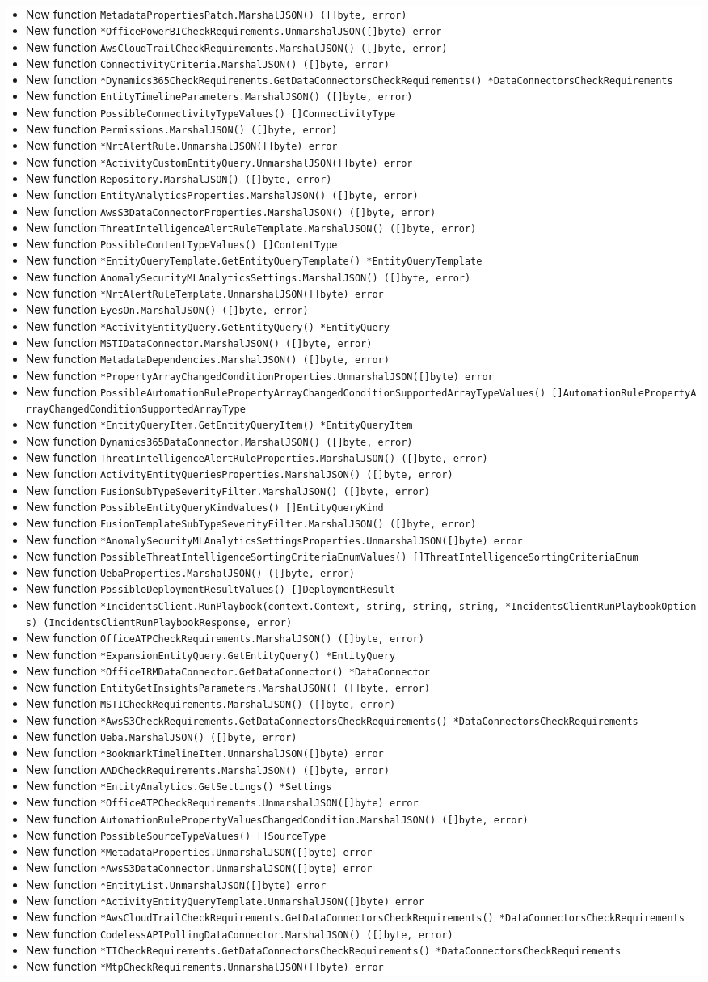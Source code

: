 - New function `MetadataPropertiesPatch.MarshalJSON() ([]byte, error)`
- New function `*OfficePowerBICheckRequirements.UnmarshalJSON([]byte) error`
- New function `AwsCloudTrailCheckRequirements.MarshalJSON() ([]byte, error)`
- New function `ConnectivityCriteria.MarshalJSON() ([]byte, error)`
- New function `*Dynamics365CheckRequirements.GetDataConnectorsCheckRequirements() *DataConnectorsCheckRequirements`
- New function `EntityTimelineParameters.MarshalJSON() ([]byte, error)`
- New function `PossibleConnectivityTypeValues() []ConnectivityType`
- New function `Permissions.MarshalJSON() ([]byte, error)`
- New function `*NrtAlertRule.UnmarshalJSON([]byte) error`
- New function `*ActivityCustomEntityQuery.UnmarshalJSON([]byte) error`
- New function `Repository.MarshalJSON() ([]byte, error)`
- New function `EntityAnalyticsProperties.MarshalJSON() ([]byte, error)`
- New function `AwsS3DataConnectorProperties.MarshalJSON() ([]byte, error)`
- New function `ThreatIntelligenceAlertRuleTemplate.MarshalJSON() ([]byte, error)`
- New function `PossibleContentTypeValues() []ContentType`
- New function `*EntityQueryTemplate.GetEntityQueryTemplate() *EntityQueryTemplate`
- New function `AnomalySecurityMLAnalyticsSettings.MarshalJSON() ([]byte, error)`
- New function `*NrtAlertRuleTemplate.UnmarshalJSON([]byte) error`
- New function `EyesOn.MarshalJSON() ([]byte, error)`
- New function `*ActivityEntityQuery.GetEntityQuery() *EntityQuery`
- New function `MSTIDataConnector.MarshalJSON() ([]byte, error)`
- New function `MetadataDependencies.MarshalJSON() ([]byte, error)`
- New function `*PropertyArrayChangedConditionProperties.UnmarshalJSON([]byte) error`
- New function `PossibleAutomationRulePropertyArrayChangedConditionSupportedArrayTypeValues() []AutomationRulePropertyArrayChangedConditionSupportedArrayType`
- New function `*EntityQueryItem.GetEntityQueryItem() *EntityQueryItem`
- New function `Dynamics365DataConnector.MarshalJSON() ([]byte, error)`
- New function `ThreatIntelligenceAlertRuleProperties.MarshalJSON() ([]byte, error)`
- New function `ActivityEntityQueriesProperties.MarshalJSON() ([]byte, error)`
- New function `FusionSubTypeSeverityFilter.MarshalJSON() ([]byte, error)`
- New function `PossibleEntityQueryKindValues() []EntityQueryKind`
- New function `FusionTemplateSubTypeSeverityFilter.MarshalJSON() ([]byte, error)`
- New function `*AnomalySecurityMLAnalyticsSettingsProperties.UnmarshalJSON([]byte) error`
- New function `PossibleThreatIntelligenceSortingCriteriaEnumValues() []ThreatIntelligenceSortingCriteriaEnum`
- New function `UebaProperties.MarshalJSON() ([]byte, error)`
- New function `PossibleDeploymentResultValues() []DeploymentResult`
- New function `*IncidentsClient.RunPlaybook(context.Context, string, string, string, *IncidentsClientRunPlaybookOptions) (IncidentsClientRunPlaybookResponse, error)`
- New function `OfficeATPCheckRequirements.MarshalJSON() ([]byte, error)`
- New function `*ExpansionEntityQuery.GetEntityQuery() *EntityQuery`
- New function `*OfficeIRMDataConnector.GetDataConnector() *DataConnector`
- New function `EntityGetInsightsParameters.MarshalJSON() ([]byte, error)`
- New function `MSTICheckRequirements.MarshalJSON() ([]byte, error)`
- New function `*AwsS3CheckRequirements.GetDataConnectorsCheckRequirements() *DataConnectorsCheckRequirements`
- New function `Ueba.MarshalJSON() ([]byte, error)`
- New function `*BookmarkTimelineItem.UnmarshalJSON([]byte) error`
- New function `AADCheckRequirements.MarshalJSON() ([]byte, error)`
- New function `*EntityAnalytics.GetSettings() *Settings`
- New function `*OfficeATPCheckRequirements.UnmarshalJSON([]byte) error`
- New function `AutomationRulePropertyValuesChangedCondition.MarshalJSON() ([]byte, error)`
- New function `PossibleSourceTypeValues() []SourceType`
- New function `*MetadataProperties.UnmarshalJSON([]byte) error`
- New function `*AwsS3DataConnector.UnmarshalJSON([]byte) error`
- New function `*EntityList.UnmarshalJSON([]byte) error`
- New function `*ActivityEntityQueryTemplate.UnmarshalJSON([]byte) error`
- New function `*AwsCloudTrailCheckRequirements.GetDataConnectorsCheckRequirements() *DataConnectorsCheckRequirements`
- New function `CodelessAPIPollingDataConnector.MarshalJSON() ([]byte, error)`
- New function `*TICheckRequirements.GetDataConnectorsCheckRequirements() *DataConnectorsCheckRequirements`
- New function `*MtpCheckRequirements.UnmarshalJSON([]byte) error`